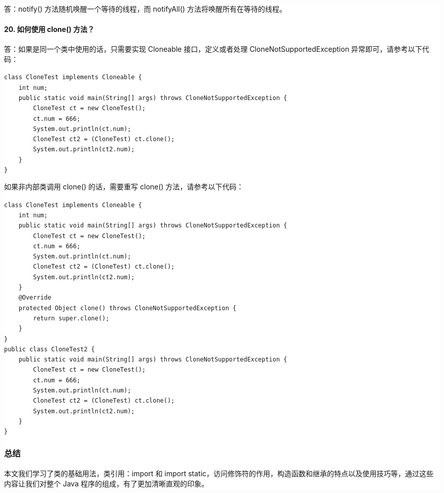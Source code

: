 答：notify() 方法随机唤醒一个等待的线程，而 notifyAll() 方法将唤醒所有在等待的线程。

#### 20. 如何使用 clone() 方法？

答：如果是同一个类中使用的话，只需要实现 Cloneable 接口，定义或者处理 CloneNotSupportedException 异常即可，请参考以下代码：

```
class CloneTest implements Cloneable {
    int num;
    public static void main(String[] args) throws CloneNotSupportedException {
        CloneTest ct = new CloneTest();
        ct.num = 666;
        System.out.println(ct.num);
        CloneTest ct2 = (CloneTest) ct.clone();
        System.out.println(ct2.num);
    }
}
```

如果非内部类调用 clone() 的话，需要重写 clone() 方法，请参考以下代码：

```
class CloneTest implements Cloneable {
    int num;
    public static void main(String[] args) throws CloneNotSupportedException {
        CloneTest ct = new CloneTest();
        ct.num = 666;
        System.out.println(ct.num);
        CloneTest ct2 = (CloneTest) ct.clone();
        System.out.println(ct2.num);
    }
    @Override
    protected Object clone() throws CloneNotSupportedException {
        return super.clone();
    }
}
public class CloneTest2 {
    public static void main(String[] args) throws CloneNotSupportedException {
        CloneTest ct = new CloneTest();
        ct.num = 666;
        System.out.println(ct.num);
        CloneTest ct2 = (CloneTest) ct.clone();
        System.out.println(ct2.num);
    }
}
```

### 总结

本文我们学习了类的基础用法，类引用：import 和 import static，访问修饰符的作用，构造函数和继承的特点以及使用技巧等，通过这些内容让我们对整个 Java 程序的组成，有了更加清晰直观的印象。